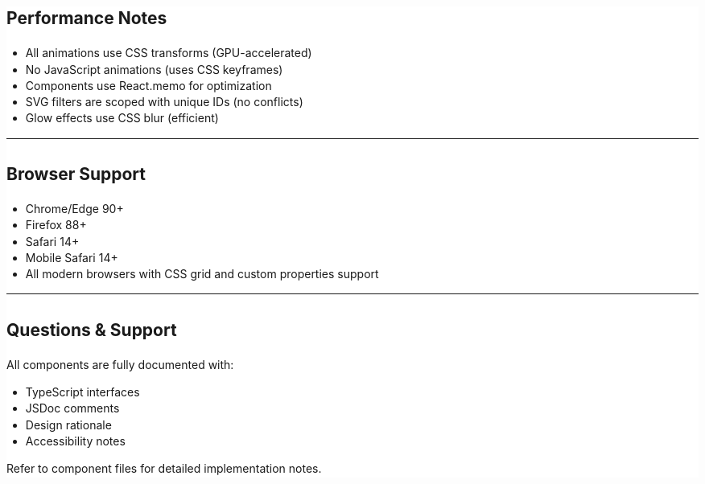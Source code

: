 
## Performance Notes

- All animations use CSS transforms (GPU-accelerated)
- No JavaScript animations (uses CSS keyframes)
- Components use React.memo for optimization
- SVG filters are scoped with unique IDs (no conflicts)
- Glow effects use CSS blur (efficient)

---

## Browser Support

- Chrome/Edge 90+
- Firefox 88+
- Safari 14+
- Mobile Safari 14+
- All modern browsers with CSS grid and custom properties support

---

## Questions & Support

All components are fully documented with:
- TypeScript interfaces
- JSDoc comments
- Design rationale
- Accessibility notes

Refer to component files for detailed implementation notes.
